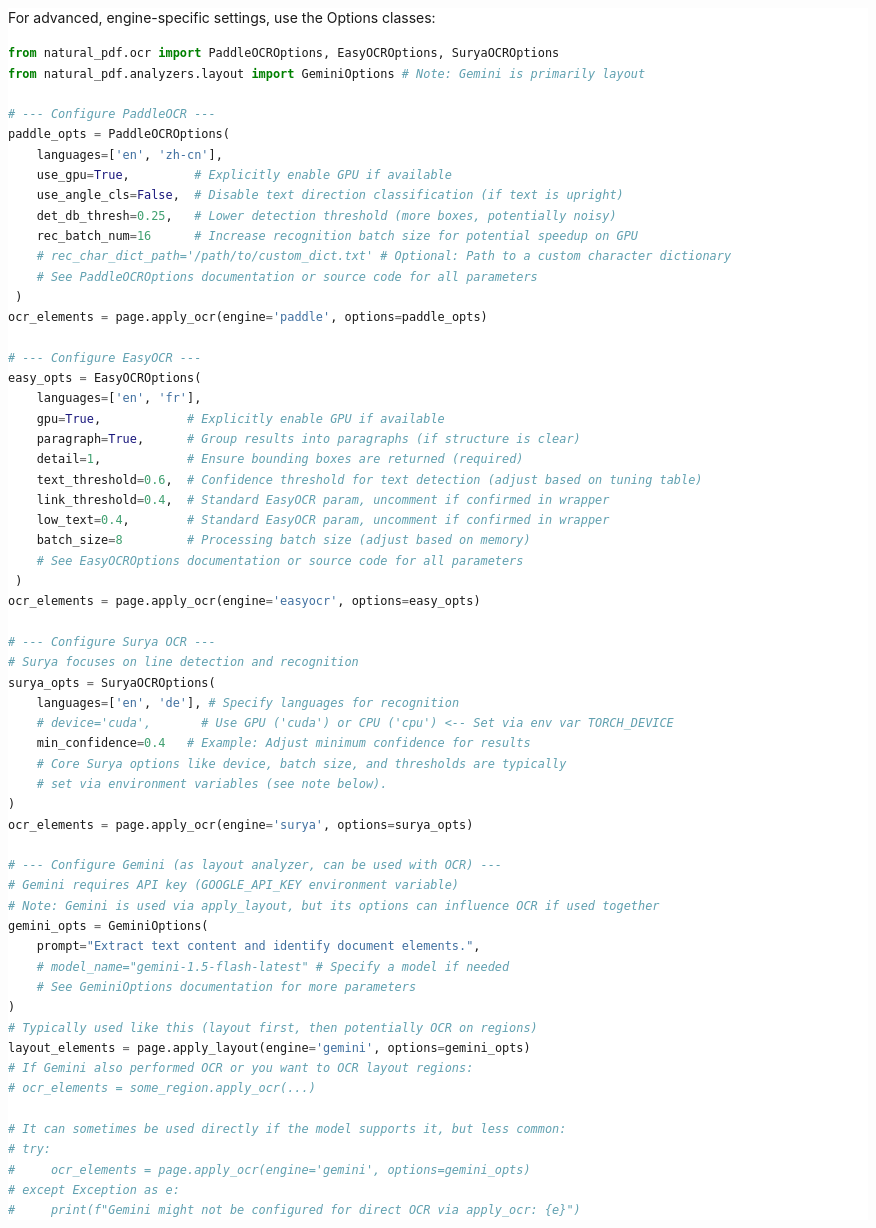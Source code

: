 For advanced, engine-specific settings, use the Options classes:

```python
from natural_pdf.ocr import PaddleOCROptions, EasyOCROptions, SuryaOCROptions
from natural_pdf.analyzers.layout import GeminiOptions # Note: Gemini is primarily layout

# --- Configure PaddleOCR ---
paddle_opts = PaddleOCROptions(
    languages=['en', 'zh-cn'],
    use_gpu=True,         # Explicitly enable GPU if available
    use_angle_cls=False,  # Disable text direction classification (if text is upright)
    det_db_thresh=0.25,   # Lower detection threshold (more boxes, potentially noisy)
    rec_batch_num=16      # Increase recognition batch size for potential speedup on GPU
    # rec_char_dict_path='/path/to/custom_dict.txt' # Optional: Path to a custom character dictionary
    # See PaddleOCROptions documentation or source code for all parameters
 )
ocr_elements = page.apply_ocr(engine='paddle', options=paddle_opts)

# --- Configure EasyOCR ---
easy_opts = EasyOCROptions(
    languages=['en', 'fr'],
    gpu=True,            # Explicitly enable GPU if available
    paragraph=True,      # Group results into paragraphs (if structure is clear)
    detail=1,            # Ensure bounding boxes are returned (required)
    text_threshold=0.6,  # Confidence threshold for text detection (adjust based on tuning table)
    link_threshold=0.4,  # Standard EasyOCR param, uncomment if confirmed in wrapper
    low_text=0.4,        # Standard EasyOCR param, uncomment if confirmed in wrapper
    batch_size=8         # Processing batch size (adjust based on memory)
    # See EasyOCROptions documentation or source code for all parameters
 )
ocr_elements = page.apply_ocr(engine='easyocr', options=easy_opts)

# --- Configure Surya OCR ---
# Surya focuses on line detection and recognition
surya_opts = SuryaOCROptions(
    languages=['en', 'de'], # Specify languages for recognition
    # device='cuda',       # Use GPU ('cuda') or CPU ('cpu') <-- Set via env var TORCH_DEVICE
    min_confidence=0.4   # Example: Adjust minimum confidence for results
    # Core Surya options like device, batch size, and thresholds are typically
    # set via environment variables (see note below).
)
ocr_elements = page.apply_ocr(engine='surya', options=surya_opts)

# --- Configure Gemini (as layout analyzer, can be used with OCR) ---
# Gemini requires API key (GOOGLE_API_KEY environment variable)
# Note: Gemini is used via apply_layout, but its options can influence OCR if used together
gemini_opts = GeminiOptions(
    prompt="Extract text content and identify document elements.",
    # model_name="gemini-1.5-flash-latest" # Specify a model if needed
    # See GeminiOptions documentation for more parameters
)
# Typically used like this (layout first, then potentially OCR on regions)
layout_elements = page.apply_layout(engine='gemini', options=gemini_opts)
# If Gemini also performed OCR or you want to OCR layout regions:
# ocr_elements = some_region.apply_ocr(...)

# It can sometimes be used directly if the model supports it, but less common:
# try:
#     ocr_elements = page.apply_ocr(engine='gemini', options=gemini_opts)
# except Exception as e:
#     print(f"Gemini might not be configured for direct OCR via apply_ocr: {e}")
```
